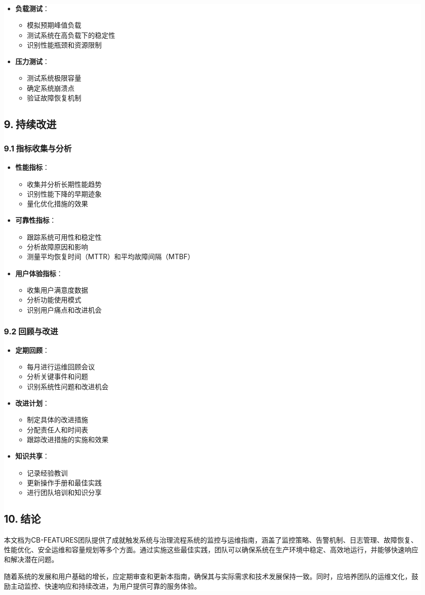 - **负载测试**：
  - 模拟预期峰值负载
  - 测试系统在高负载下的稳定性
  - 识别性能瓶颈和资源限制

- **压力测试**：
  - 测试系统极限容量
  - 确定系统崩溃点
  - 验证故障恢复机制

## 9. 持续改进

### 9.1 指标收集与分析

- **性能指标**：
  - 收集并分析长期性能趋势
  - 识别性能下降的早期迹象
  - 量化优化措施的效果

- **可靠性指标**：
  - 跟踪系统可用性和稳定性
  - 分析故障原因和影响
  - 测量平均恢复时间（MTTR）和平均故障间隔（MTBF）

- **用户体验指标**：
  - 收集用户满意度数据
  - 分析功能使用模式
  - 识别用户痛点和改进机会

### 9.2 回顾与改进

- **定期回顾**：
  - 每月进行运维回顾会议
  - 分析关键事件和问题
  - 识别系统性问题和改进机会

- **改进计划**：
  - 制定具体的改进措施
  - 分配责任人和时间表
  - 跟踪改进措施的实施和效果

- **知识共享**：
  - 记录经验教训
  - 更新操作手册和最佳实践
  - 进行团队培训和知识分享

## 10. 结论

本文档为CB-FEATURES团队提供了成就触发系统与治理流程系统的监控与运维指南，涵盖了监控策略、告警机制、日志管理、故障恢复、性能优化、安全运维和容量规划等多个方面。通过实施这些最佳实践，团队可以确保系统在生产环境中稳定、高效地运行，并能够快速响应和解决潜在问题。

随着系统的发展和用户基础的增长，应定期审查和更新本指南，确保其与实际需求和技术发展保持一致。同时，应培养团队的运维文化，鼓励主动监控、快速响应和持续改进，为用户提供可靠的服务体验。
